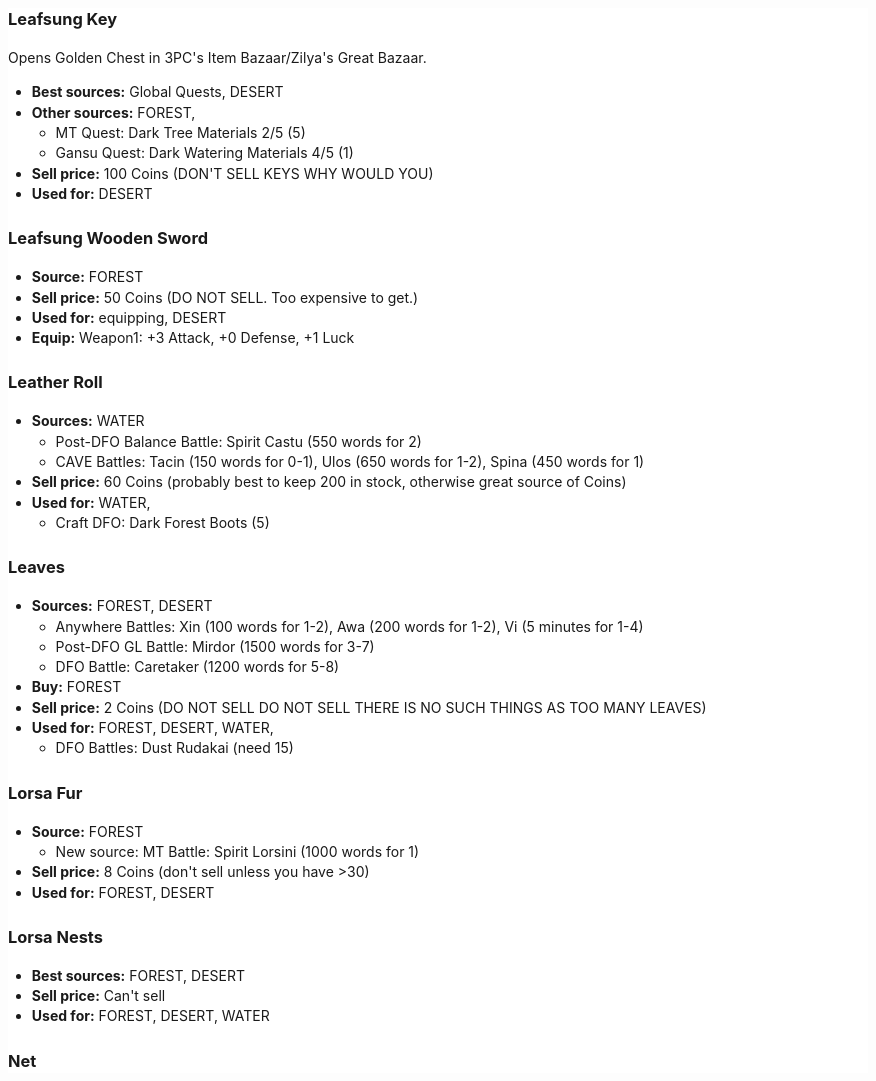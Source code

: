 ### Leafsung Key

Opens Golden Chest in 3PC's Item Bazaar/Zilya's Great Bazaar.

- **Best sources:** Global Quests, DESERT
- **Other sources:** FOREST,
  - MT Quest: Dark Tree Materials 2/5 (5)
  - Gansu Quest: Dark Watering Materials 4/5 (1)
- **Sell price:** 100 Coins (DON'T SELL KEYS WHY WOULD YOU)
- **Used for:** DESERT

### Leafsung Wooden Sword

- **Source:** FOREST
- **Sell price:** 50 Coins (DO NOT SELL. Too expensive to get.)
- **Used for:** equipping, DESERT
- **Equip:** Weapon1: +3 Attack, +0 Defense, +1 Luck

### Leather Roll

- **Sources:** WATER
  - Post-DFO Balance Battle: Spirit Castu (550 words for 2)
  - CAVE Battles: Tacin (150 words for 0-1), Ulos (650 words for 1-2), Spina (450 words for 1)
- **Sell price:** 60 Coins (probably best to keep 200 in stock, otherwise great source of Coins)
- **Used for:** WATER,
  - Craft DFO: Dark Forest Boots (5)

### Leaves

- **Sources:** FOREST, DESERT
  - Anywhere Battles: Xin (100 words for 1-2), Awa (200 words for 1-2), Vi (5 minutes for 1-4)
  - Post-DFO GL Battle: Mirdor (1500 words for 3-7)
  - DFO Battle: Caretaker (1200 words for 5-8)
- **Buy:** FOREST
- **Sell price:** 2 Coins (DO NOT SELL DO NOT SELL THERE IS NO SUCH THINGS AS TOO MANY LEAVES)
- **Used for:** FOREST, DESERT, WATER,
  - DFO Battles: Dust Rudakai (need 15)

### Lorsa Fur

- **Source:** FOREST
  - New source: MT Battle: Spirit Lorsini (1000 words for 1)
- **Sell price:** 8 Coins (don't sell unless you have >30)
- **Used for:** FOREST, DESERT

### Lorsa Nests

- **Best sources:** FOREST, DESERT
- **Sell price:** Can't sell
- **Used for:** FOREST, DESERT, WATER

### Net
